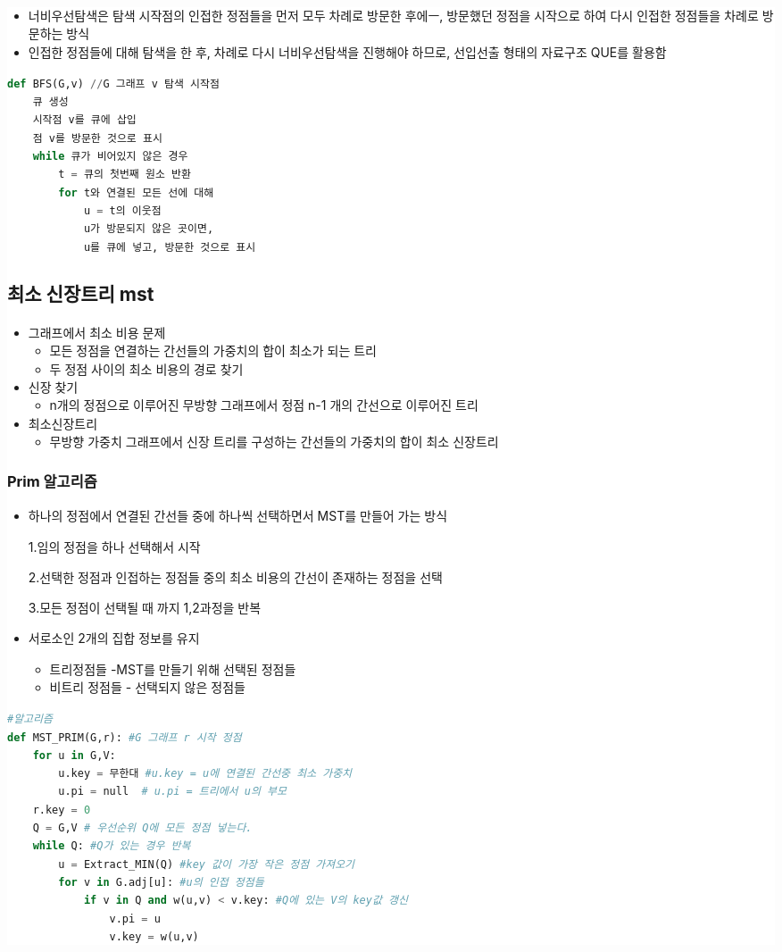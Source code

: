 - 너비우선탐색은 탐색 시작점의 인접한 정점들을 먼저 모두 차례로 방문한 후에ㅡ, 방문했던 정점을 시작으로 하여 다시 인접한 정점들을 차례로 방문하는 방식
- 인접한 정점들에 대해 탐색을 한 후, 차례로 다시 너비우선탐색을 진행해야 하므로, 선입선출 형태의 자료구조 QUE를 활용함

```python
def BFS(G,v) //G 그래프 v 탐색 시작점
	큐 생성
	시작점 v를 큐에 삽입
	점 v를 방문한 것으로 표시
	while 큐가 비어있지 않은 경우
		t = 큐의 첫번째 원소 반환
		for t와 연결된 모든 선에 대해
			u = t의 이웃점
			u가 방문되지 않은 곳이면,
			u를 큐에 넣고, 방문한 것으로 표시
```





## 최소 신장트리 mst

- 그래프에서 최소 비용 문제
  - 모든 정점을 연결하는 간선들의 가중치의 합이 최소가 되는 트리
  - 두 정점 사이의 최소 비용의 경로 찾기
- 신장 찾기
  - n개의 정점으로 이루어진 무방향 그래프에서 정점 n-1 개의 간선으로 이루어진 트리
- 최소신장트리
  - 무방향 가중치 그래프에서 신장 트리를 구성하는 간선들의 가중치의 합이 최소 신장트리

### Prim 알고리즘

- 하나의 정점에서 연결된 간선들 중에 하나씩 선택하면서 MST를 만들어 가는 방식

  1.임의 정점을 하나 선택해서 시작

  2.선택한 정점과 인접하는 정점들 중의 최소 비용의 간선이 존재하는 정점을 선택

  3.모든 정점이 선택될 때 까지 1,2과정을 반복

- 서로소인 2개의 집합 정보를 유지
  - 트리정점들 -MST를 만들기 위해 선택된 정점들
  - 비트리 정점들 - 선택되지 않은 정점들

```python
#알고리즘
def MST_PRIM(G,r): #G 그래프 r 시작 정점
	for u in G,V:
        u.key = 무한대 #u.key = u에 연결된 간선중 최소 가중치
        u.pi = null  # u.pi = 트리에서 u의 부모
    r.key = 0
    Q = G,V # 우선순위 Q에 모든 정점 넣는다.
    while Q: #Q가 있는 경우 반복
        u = Extract_MIN(Q) #key 값이 가장 작은 정점 가져오기
        for v in G.adj[u]: #u의 인접 정점들
        	if v in Q and w(u,v) < v.key: #Q에 있는 V의 key값 갱신
                v.pi = u
                v.key = w(u,v)
```
